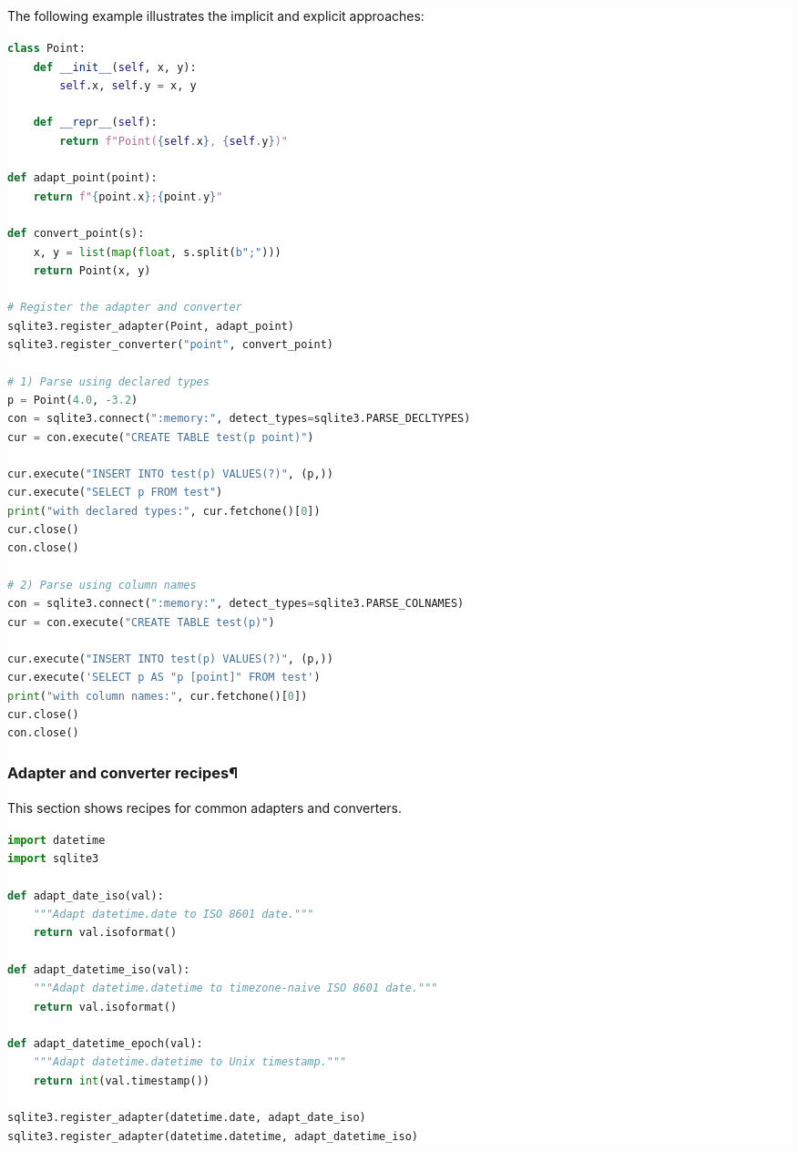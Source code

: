The following example illustrates the implicit and explicit approaches:

```python
class Point:
    def __init__(self, x, y):
        self.x, self.y = x, y

    def __repr__(self):
        return f"Point({self.x}, {self.y})"

def adapt_point(point):
    return f"{point.x};{point.y}"

def convert_point(s):
    x, y = list(map(float, s.split(b";")))
    return Point(x, y)

# Register the adapter and converter
sqlite3.register_adapter(Point, adapt_point)
sqlite3.register_converter("point", convert_point)

# 1) Parse using declared types
p = Point(4.0, -3.2)
con = sqlite3.connect(":memory:", detect_types=sqlite3.PARSE_DECLTYPES)
cur = con.execute("CREATE TABLE test(p point)")

cur.execute("INSERT INTO test(p) VALUES(?)", (p,))
cur.execute("SELECT p FROM test")
print("with declared types:", cur.fetchone()[0])
cur.close()
con.close()

# 2) Parse using column names
con = sqlite3.connect(":memory:", detect_types=sqlite3.PARSE_COLNAMES)
cur = con.execute("CREATE TABLE test(p)")

cur.execute("INSERT INTO test(p) VALUES(?)", (p,))
cur.execute('SELECT p AS "p [point]" FROM test')
print("with column names:", cur.fetchone()[0])
cur.close()
con.close()
```

### Adapter and converter recipes¶

This section shows recipes for common adapters and converters.

```python
import datetime
import sqlite3

def adapt_date_iso(val):
    """Adapt datetime.date to ISO 8601 date."""
    return val.isoformat()

def adapt_datetime_iso(val):
    """Adapt datetime.datetime to timezone-naive ISO 8601 date."""
    return val.isoformat()

def adapt_datetime_epoch(val):
    """Adapt datetime.datetime to Unix timestamp."""
    return int(val.timestamp())

sqlite3.register_adapter(datetime.date, adapt_date_iso)
sqlite3.register_adapter(datetime.datetime, adapt_datetime_iso)
```